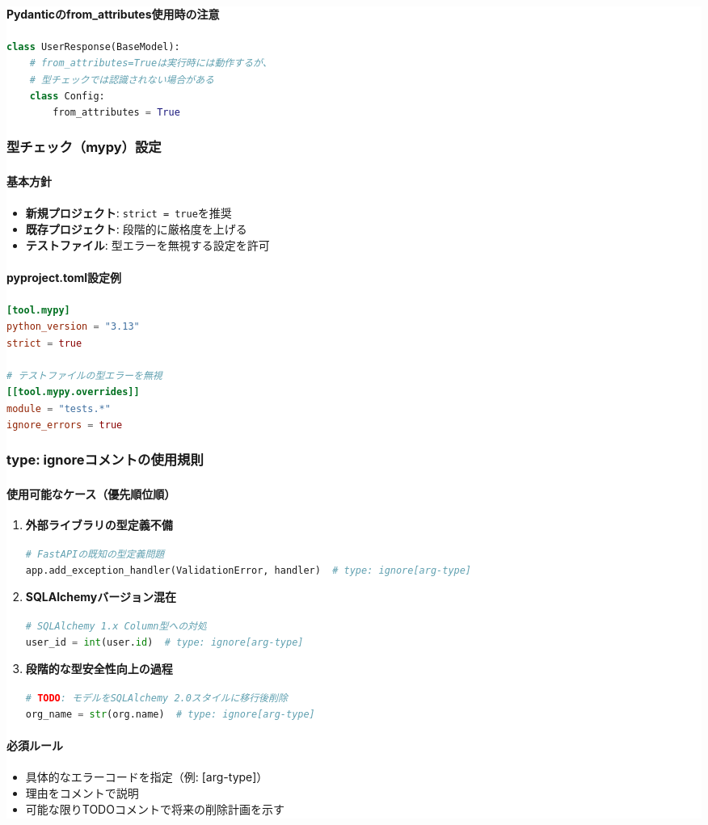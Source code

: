 #### Pydanticのfrom_attributes使用時の注意
```python
class UserResponse(BaseModel):
    # from_attributes=Trueは実行時には動作するが、
    # 型チェックでは認識されない場合がある
    class Config:
        from_attributes = True
```

### 型チェック（mypy）設定

#### 基本方針
- **新規プロジェクト**: `strict = true`を推奨
- **既存プロジェクト**: 段階的に厳格度を上げる
- **テストファイル**: 型エラーを無視する設定を許可

#### pyproject.toml設定例
```toml
[tool.mypy]
python_version = "3.13"
strict = true

# テストファイルの型エラーを無視
[[tool.mypy.overrides]]
module = "tests.*"
ignore_errors = true
```

### type: ignoreコメントの使用規則

#### 使用可能なケース（優先順位順）

1. **外部ライブラリの型定義不備**
   ```python
   # FastAPIの既知の型定義問題
   app.add_exception_handler(ValidationError, handler)  # type: ignore[arg-type]
   ```

2. **SQLAlchemyバージョン混在**
   ```python
   # SQLAlchemy 1.x Column型への対処
   user_id = int(user.id)  # type: ignore[arg-type]
   ```

3. **段階的な型安全性向上の過程**
   ```python
   # TODO: モデルをSQLAlchemy 2.0スタイルに移行後削除
   org_name = str(org.name)  # type: ignore[arg-type]
   ```

#### 必須ルール
- 具体的なエラーコードを指定（例: [arg-type]）
- 理由をコメントで説明
- 可能な限りTODOコメントで将来の削除計画を示す
